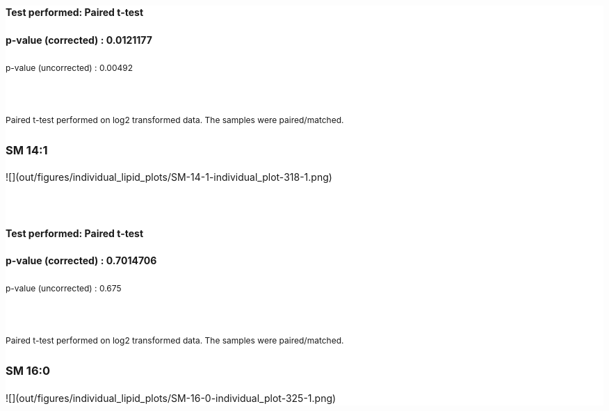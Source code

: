 

#### Test performed: Paired t-test
#### p-value (corrected) : 0.0121177 

<span style='font-size: 12px;'>p-value (uncorrected) : 0.00492</span>
<br><br><br>

<span style='font-size: 12px;'>Paired t-test performed on log2 transformed data. The samples were paired/matched.</span>

</div>
</div>



### SM 14:1








<div class = "row">
<div class = "col-md-6">
![](out/figures/individual_lipid_plots/SM-14-1-individual_plot-318-1.png)
</div>

<div class = "col-md-1">
</div>
<div class = "col-md-5">
<br>
<br>  



#### Test performed: Paired t-test
#### p-value (corrected) : 0.7014706 

<span style='font-size: 12px;'>p-value (uncorrected) : 0.675</span>
<br><br><br>

<span style='font-size: 12px;'>Paired t-test performed on log2 transformed data. The samples were paired/matched.</span>

</div>
</div>



### SM 16:0








<div class = "row">
<div class = "col-md-6">
![](out/figures/individual_lipid_plots/SM-16-0-individual_plot-325-1.png)
</div>

